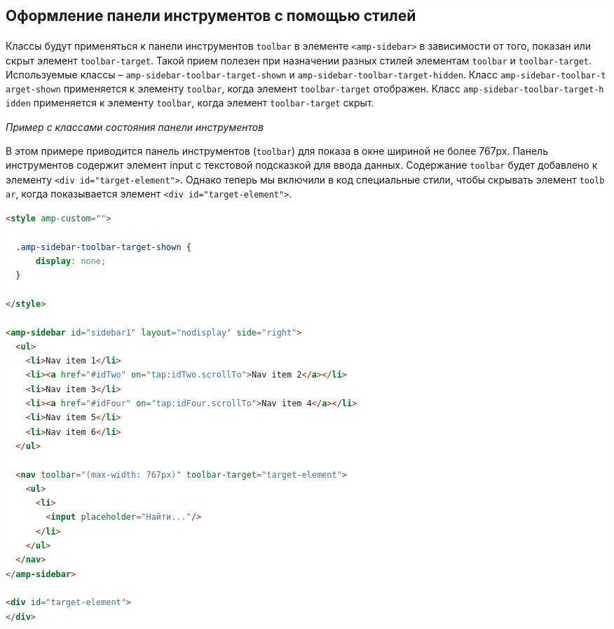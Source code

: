 ```html

```

## Оформление панели инструментов с помощью стилей <a name="styling-toolbar"></a>

Классы будут применяться к панели инструментов `toolbar` в элементе `<amp-sidebar>` в зависимости от того, показан или скрыт элемент `toolbar-target`. Такой прием полезен при назначении разных стилей элементам `toolbar` и `toolbar-target`. Используемые классы – `amp-sidebar-toolbar-target-shown` и `amp-sidebar-toolbar-target-hidden`. Класс `amp-sidebar-toolbar-target-shown` применяется к элементу `toolbar`, когда элемент `toolbar-target` отображен. Класс `amp-sidebar-toolbar-target-hidden` применяется к элементу `toolbar`, когда элемент `toolbar-target` скрыт.

*Пример с классами состояния панели инструментов*

В этом примере приводится панель инструментов (`toolbar`) для показа в окне шириной не более 767px. Панель инструментов содержит элемент input с текстовой подсказкой для ввода данных. Содержание `toolbar` будет добавлено к элементу `<div id="target-element">`. Однако теперь мы включили в код специальные стили, чтобы скрывать элемент `toolbar`, когда показывается элемент `<div id="target-element">`.

```html
<style amp-custom="">

  .amp-sidebar-toolbar-target-shown {
      display: none;
  }

</style>

<amp-sidebar id="sidebar1" layout="nodisplay" side="right">
  <ul>
    <li>Nav item 1</li>
    <li><a href="#idTwo" on="tap:idTwo.scrollTo">Nav item 2</a></li>
    <li>Nav item 3</li>
    <li><a href="#idFour" on="tap:idFour.scrollTo">Nav item 4</a></li>
    <li>Nav item 5</li>
    <li>Nav item 6</li>
  </ul>

  <nav toolbar="(max-width: 767px)" toolbar-target="target-element">
    <ul>
      <li>
        <input placeholder="Найти..."/>
      </li>
    </ul>
  </nav>
</amp-sidebar>

<div id="target-element">
</div>

```
